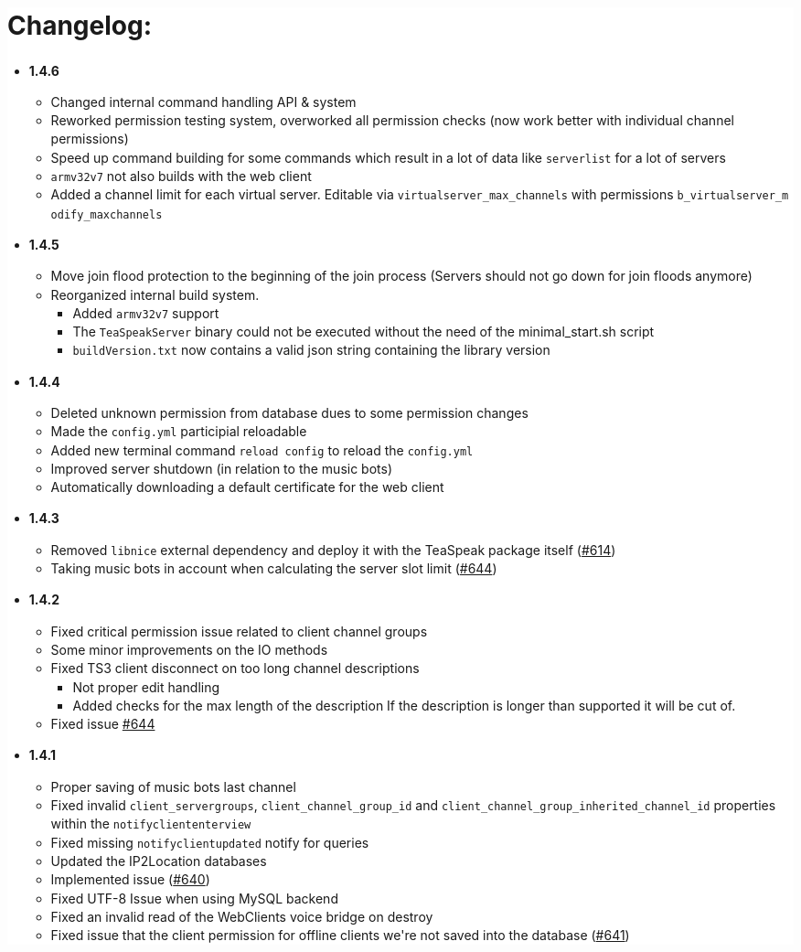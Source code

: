 # Changelog:
* **1.4.6**
    - Changed internal command handling API & system
    - Reworked permission testing system, overworked all permission checks (now work better with individual channel permissions)
    - Speed up command building for some commands which result in a lot of data like `serverlist` for a lot of servers
    - `armv32v7` not also builds with the web client
    - Added a channel limit for each virtual server. Editable via `virtualserver_max_channels` with permissions `b_virtualserver_modify_maxchannels`
    
* **1.4.5**
    - Move join flood protection to the beginning of the join process (Servers should not go down for join floods anymore)
    - Reorganized internal build system.
        - Added `armv32v7` support 
        - The `TeaSpeakServer` binary could not be executed without the need of the minimal_start.sh script
        - `buildVersion.txt` now contains a valid json string containing the library version
    
* **1.4.4**
    - Deleted unknown permission from database dues to some permission changes
    - Made the `config.yml` participial reloadable
    - Added new terminal command `reload config` to reload the `config.yml`
    - Improved server shutdown (in relation to the music bots)
    - Automatically downloading a default certificate for the web client
    
* **1.4.3**
    - Removed `libnice` external dependency and deploy it with the TeaSpeak package itself ([#614](https://github.com/TeaSpeak/TeaSpeak/issues/614))
    - Taking music bots in account when calculating the server slot limit ([#644](https://github.com/TeaSpeak/TeaSpeak/issues/644))
    
* **1.4.2**
    - Fixed critical permission issue related to client channel groups
    - Some minor improvements on the IO methods
    - Fixed TS3 client disconnect on too long channel descriptions
      - Not proper edit handling
      - Added checks for the max length of the description
        If the description is longer than supported it will be cut of.
    - Fixed issue [#644](https://github.com/TeaSpeak/TeaSpeak/issues/644)
    
* **1.4.1**
    - Proper saving of music bots last channel
    - Fixed invalid `client_servergroups`, `client_channel_group_id` and `client_channel_group_inherited_channel_id` properties within the `notifycliententerview`
    - Fixed missing `notifyclientupdated` notify for queries
    - Updated the IP2Location databases
    - Implemented issue ([#640](https://github.com/TeaSpeak/TeaSpeak/issues/640))
    - Fixed UTF-8 Issue when using MySQL backend
    - Fixed an invalid read of the WebClients voice bridge on destroy
    - Fixed issue that the client permission for offline clients we're not saved into the database ([#641](https://github.com/TeaSpeak/TeaSpeak/issues/641))
    